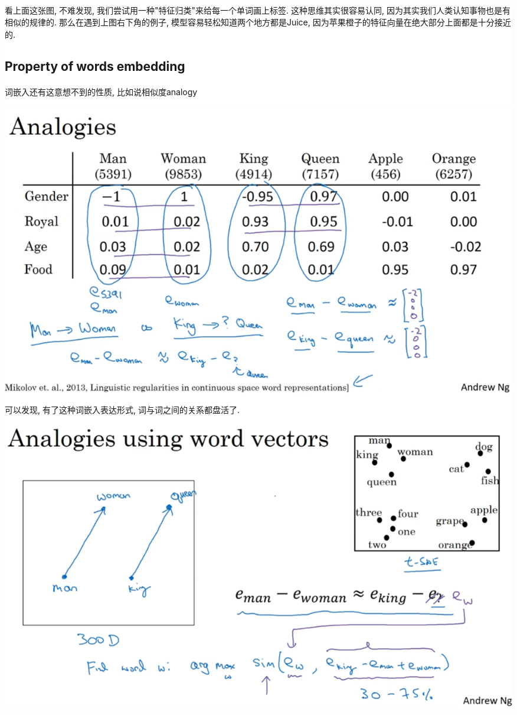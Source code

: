 看上面这张图, 不难发现, 我们尝试用一种"特征归类"来给每一个单词画上标签. 这种思维其实很容易认同, 因为其实我们人类认知事物也是有相似的规律的. 那么在遇到上图右下角的例子, 模型容易轻松知道两个地方都是Juice, 因为苹果橙子的特征向量在绝大部分上面都是十分接近的. 

## Property of words embedding

词嵌入还有这意想不到的性质, 比如说相似度analogy

![image](img/22.png)

可以发现, 有了这种词嵌入表达形式, 词与词之间的关系都盘活了. 

![image](img/23.png)
